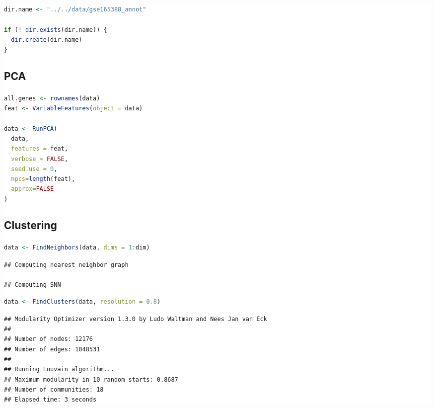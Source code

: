 ``` r
dir.name <- "../../data/gse165388_annot"

if (! dir.exists(dir.name)) {
  dir.create(dir.name)
}
```

## PCA

``` r
all.genes <- rownames(data)
feat <- VariableFeatures(object = data)

data <- RunPCA(
  data,
  features = feat,
  verbose = FALSE,
  seed.use = 0,
  npcs=length(feat),
  approx=FALSE
)
```

## Clustering

``` r
data <- FindNeighbors(data, dims = 1:dim)
```

    ## Computing nearest neighbor graph

    ## Computing SNN

``` r
data <- FindClusters(data, resolution = 0.8)
```

    ## Modularity Optimizer version 1.3.0 by Ludo Waltman and Nees Jan van Eck
    ## 
    ## Number of nodes: 12176
    ## Number of edges: 1048531
    ## 
    ## Running Louvain algorithm...
    ## Maximum modularity in 10 random starts: 0.8687
    ## Number of communities: 18
    ## Elapsed time: 3 seconds
